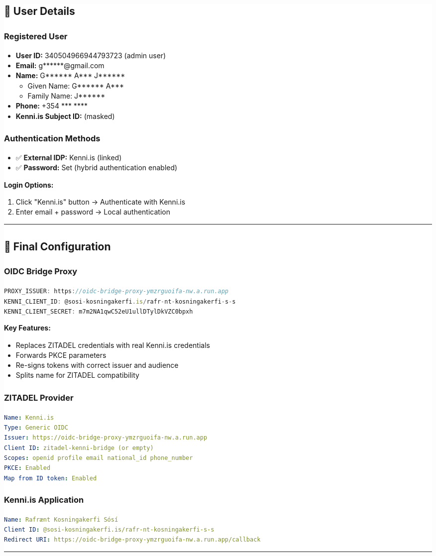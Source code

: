 
## 👤 User Details

### Registered User
- **User ID:** 340504966944793723 (admin user)
- **Email:** g******@gmail.com
- **Name:** G****** A*** J******
  - Given Name: G****** A***
  - Family Name: J******
- **Phone:** +354 *** ****
- **Kenni.is Subject ID:** (masked)

### Authentication Methods
- ✅ **External IDP:** Kenni.is (linked)
- ✅ **Password:** Set (hybrid authentication enabled)

**Login Options:**
1. Click "Kenni.is" button → Authenticate with Kenni.is
2. Enter email + password → Local authentication

---

## 🔧 Final Configuration

### OIDC Bridge Proxy
```javascript
PROXY_ISSUER: https://oidc-bridge-proxy-ymzrguoifa-nw.a.run.app
KENNI_CLIENT_ID: @sosi-kosningakerfi.is/rafr-nt-kosningakerfi-s-s
KENNI_CLIENT_SECRET: m7m2NA1qwC52eU1ullDTylDkVZC0bpxh
```

**Key Features:**
- Replaces ZITADEL credentials with real Kenni.is credentials
- Forwards PKCE parameters
- Re-signs tokens with correct issuer and audience
- Splits name for ZITADEL compatibility

### ZITADEL Provider
```yaml
Name: Kenni.is
Type: Generic OIDC
Issuer: https://oidc-bridge-proxy-ymzrguoifa-nw.a.run.app
Client ID: zitadel-kenni-bridge (or empty)
Scopes: openid profile email national_id phone_number
PKCE: Enabled
Map from ID token: Enabled
```

### Kenni.is Application
```yaml
Name: Rafrænt Kosningakerfi Sósí
Client ID: @sosi-kosningakerfi.is/rafr-nt-kosningakerfi-s-s
Redirect URI: https://oidc-bridge-proxy-ymzrguoifa-nw.a.run.app/callback
```

---